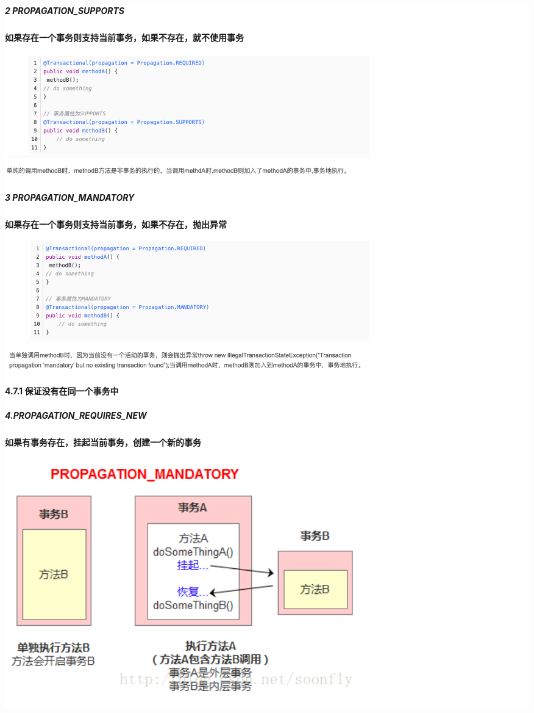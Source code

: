 ##### 2 PROPAGATION_SUPPORTS

**如果存在一个事务则支持当前事务，如果不存在，就不使用事务**

**<img src="/img/media/8739e831fd7c045572d57af1727a58a9.png" class="imgcss" width="70%">**

##### 3 PROPAGATION_MANDATORY

**如果存在一个事务则支持当前事务，如果不存在，抛出异常**

**<img src="/img/media/e8b9cf464c845d1e6789e1d9fa7990f8.png" class="imgcss" width="70%">**

#### 4.7.1 保证没有在同一个事务中

##### 4.PROPAGATION_REQUIRES_NEW

**如果有事务存在，挂起当前事务，创建一个新的事务**

**<img src="/img/media/62b28f87dbe5152367d921c6389a53c9.png" class="imgcss" width="70%">**

